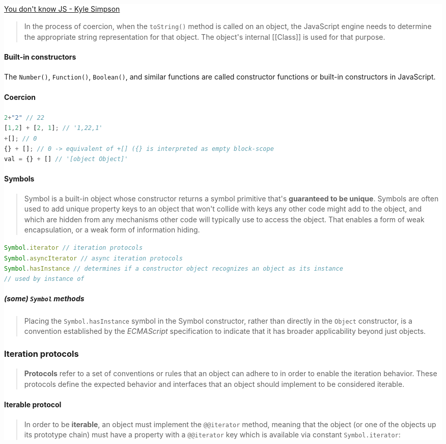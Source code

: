 [You don't know JS - Kyle Simpson](https://github.com/jumaschion/You-Dont-Know-JS-1/blob/master/types%20%26%20grammar/ch3.md#boxing-wrappers)


>In the process of coercion, when the `toString()` method is called on an object, the JavaScript engine needs to determine the appropriate string representation for that object. The object's internal [[Class]] is used for that purpose.

#### Built-in constructors

The `Number()`, `Function()`, `Boolean()`, and similar functions are called constructor functions or built-in constructors in JavaScript.

#### Coercion

```js
2+"2" // 22
[1,2] + [2, 1]; // '1,22,1'
+[]; // 0
{} + []; // 0 -> equivalent of +[] ({} is interpreted as empty block-scope
val = {} + [] // '[object Object]'

```
#### Symbols

>Symbol is a built-in object whose constructor returns a symbol primitive that's **guaranteed to be unique**. Symbols are often used to add unique property keys to an object that won't collide with keys any other code might add to the object, and which are hidden from any mechanisms other code will typically use to access the object. That enables a form of weak encapsulation, or a weak form of information hiding.

```js
Symbol.iterator // iteration protocols
Symbol.asyncIterator // async iteration protocols
Symbol.hasInstance // determines if a constructor object recognizes an object as its instance
// used by instance of

```
##### (some) `Symbol` methods

>Placing the `Symbol.hasInstance` symbol in the Symbol constructor, rather than directly in the `Object` constructor, is a convention established by the *ECMAScript* specification to indicate that it has broader applicability beyond just objects.


### Iteration protocols

>**Protocols** refer to a set of conventions or rules that an object can adhere to in order to enable the iteration behavior. These protocols define the expected behavior and interfaces that an object should implement to be considered iterable.

#### Iterable protocol

>In order to be **iterable**, an object must implement the `@@iterator` method, meaning that the object (or one of the objects up its prototype chain) must have a property with a `@@iterator` key which is available via constant `Symbol.iterator`:
